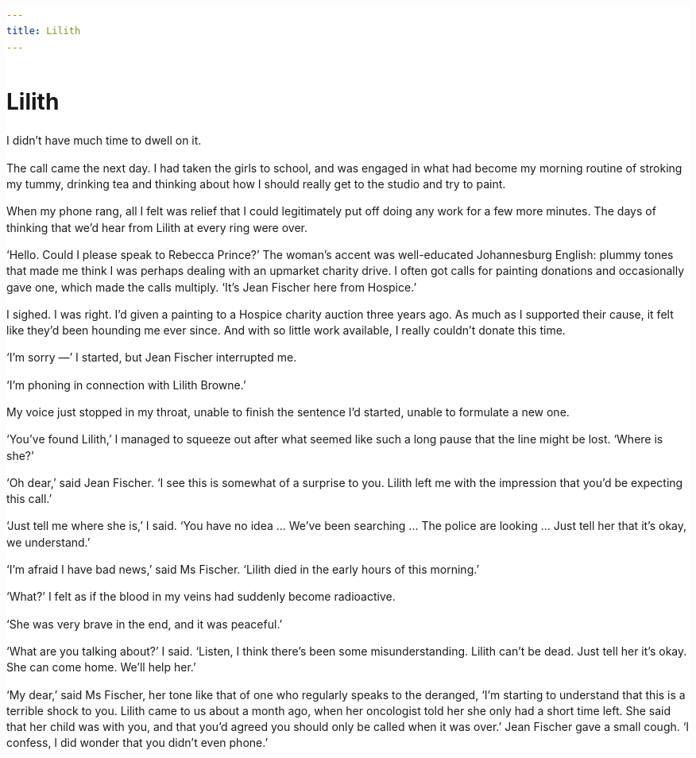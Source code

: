 ```yaml
---
title: Lilith
---
```


# Lilith

I didn’t have much time to dwell on it.

The call came the next day. I had taken the girls to school, and was engaged in what had become my morning routine of stroking my tummy, drinking tea and thinking about how I should really get to the studio and try to paint.

When my phone rang, all I felt was relief that I could legitimately put off doing any work for a few more minutes. The days of thinking that we’d hear from Lilith at every ring were over.

‘Hello. Could I please speak to Rebecca Prince?’ The woman’s accent was well-educated Johannesburg English: plummy tones that made me think I was perhaps dealing with an upmarket charity drive. I often got calls for painting donations and occasionally gave one, which made the calls multiply. ‘It’s Jean Fischer here from Hospice.’

I sighed. I was right. I’d given a painting to a Hospice charity auction three years ago. As much as I supported their cause, it felt like they’d been hounding me ever since. And with so little work available, I really couldn’t donate this time.

‘I’m sorry —’ I started, but Jean Fischer interrupted me.

‘I’m phoning in connection with Lilith Browne.’

My voice just stopped in my throat, unable to finish the sentence I’d started, unable to formulate a new one.

‘You’ve found Lilith,’ I managed to squeeze out after what seemed like such a long pause that the line might be lost. ‘Where is she?’

‘Oh dear,’ said Jean Fischer. ‘I see this is somewhat of a surprise to you. Lilith left me with the impression that you’d be expecting this call.’

‘Just tell me where she is,’ I said. ‘You have no idea ... We’ve been searching ... The police are looking ... Just tell her that it’s okay, we understand.’

‘I’m afraid I have bad news,’ said Ms Fischer. ‘Lilith died in the early hours of this morning.’

‘What?’ I felt as if the blood in my veins had suddenly become radioactive.

‘She was very brave in the end, and it was peaceful.’

‘What are you talking about?’ I said. ‘Listen, I think there’s been some misunderstanding. Lilith can’t be dead. Just tell her it’s okay. She can come home. We’ll help her.’

‘My dear,’ said Ms Fischer, her tone like that of one who regularly speaks to the deranged, ‘I’m starting to understand that this is a terrible shock to you. Lilith came to us about a month ago, when her oncologist told her she only had a short time left. She said that her child was with you, and that you’d agreed you should only be called when it was over.’ Jean Fischer gave a small cough. ‘I confess, I did wonder that you didn’t even phone.’
